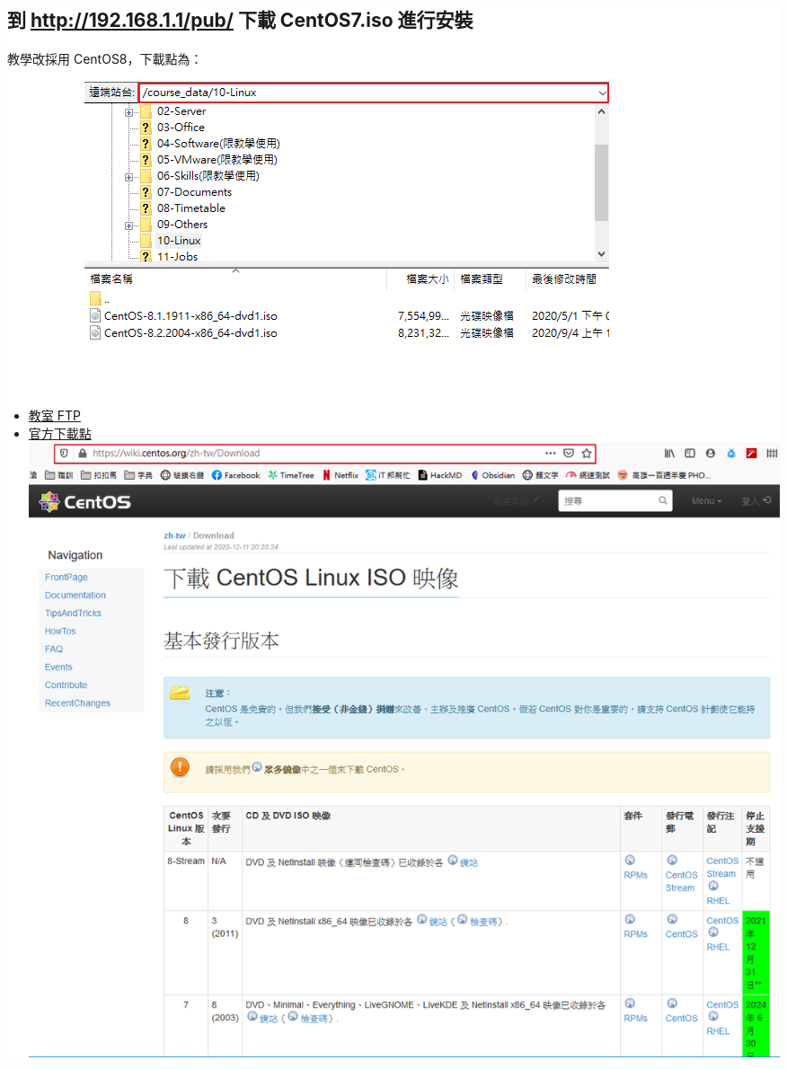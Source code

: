 ## 到 http://192.168.1.1/pub/ 下載 CentOS7.iso 進行安裝
教學改採用 CentOS8，下載點為：
- [教室 FTP](ftp://10.10.53.228) ![](img/Pasted%20image%2020210107083728.png)
- [官方下載點](https://wiki.centos.org/zh-tw/Download) ![](img/Pasted%20image%2020210107083828.png)
